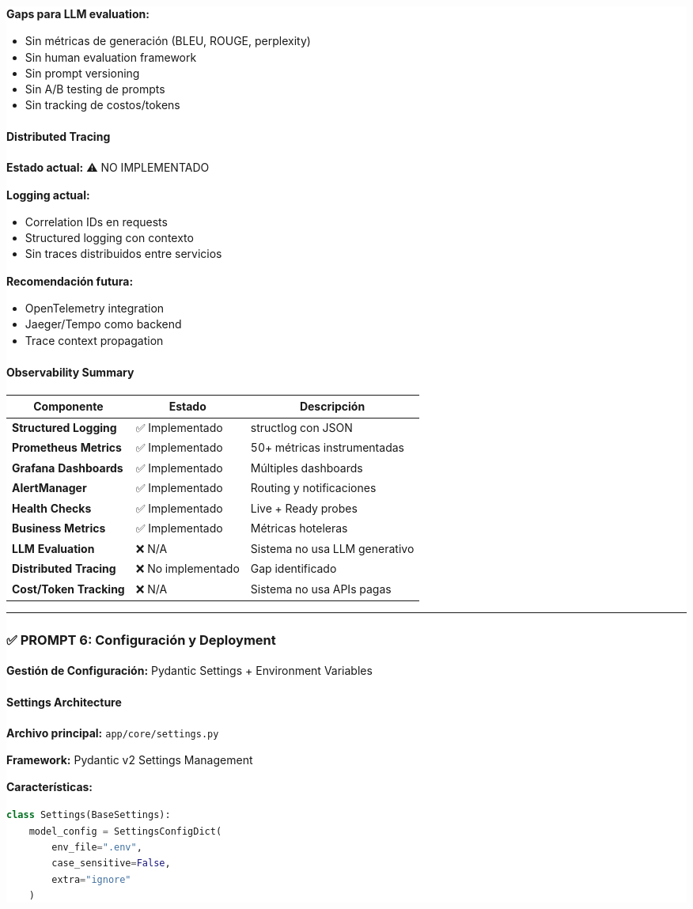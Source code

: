 **Gaps para LLM evaluation:**
- Sin métricas de generación (BLEU, ROUGE, perplexity)
- Sin human evaluation framework
- Sin prompt versioning
- Sin A/B testing de prompts
- Sin tracking de costos/tokens

#### Distributed Tracing

**Estado actual:** ⚠️ NO IMPLEMENTADO

**Logging actual:**
- Correlation IDs en requests
- Structured logging con contexto
- Sin traces distribuidos entre servicios

**Recomendación futura:**
- OpenTelemetry integration
- Jaeger/Tempo como backend
- Trace context propagation

#### Observability Summary

| Componente | Estado | Descripción |
|------------|--------|-------------|
| **Structured Logging** | ✅ Implementado | structlog con JSON |
| **Prometheus Metrics** | ✅ Implementado | 50+ métricas instrumentadas |
| **Grafana Dashboards** | ✅ Implementado | Múltiples dashboards |
| **AlertManager** | ✅ Implementado | Routing y notificaciones |
| **Health Checks** | ✅ Implementado | Live + Ready probes |
| **Business Metrics** | ✅ Implementado | Métricas hoteleras |
| **LLM Evaluation** | ❌ N/A | Sistema no usa LLM generativo |
| **Distributed Tracing** | ❌ No implementado | Gap identificado |
| **Cost/Token Tracking** | ❌ N/A | Sistema no usa APIs pagas |

---

### ✅ PROMPT 6: Configuración y Deployment

**Gestión de Configuración:** Pydantic Settings + Environment Variables

#### Settings Architecture

**Archivo principal:** `app/core/settings.py`

**Framework:** Pydantic v2 Settings Management

**Características:**
```python
class Settings(BaseSettings):
    model_config = SettingsConfigDict(
        env_file=".env",
        case_sensitive=False,
        extra="ignore"
    )
```
